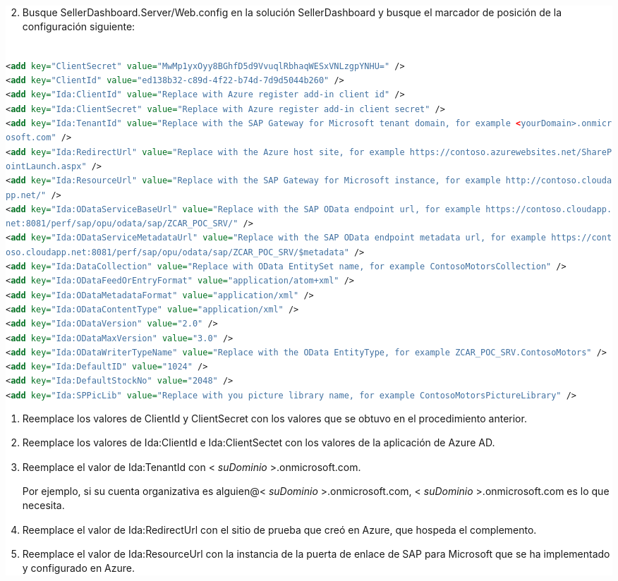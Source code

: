   
2. Busque SellerDashboard.Server/Web.config en la solución SellerDashboard y busque el marcador de posición de la configuración siguiente:
    
  ```XML
  
<add key="ClientSecret" value="MwMp1yxOyy8BGhfD5d9VvuqlRbhaqWESxVNLzgpYNHU=" />
<add key="ClientId" value="ed138b32-c89d-4f22-b74d-7d9d5044b260" />
<add key="Ida:ClientId" value="Replace with Azure register add-in client id" />
<add key="Ida:ClientSecret" value="Replace with Azure register add-in client secret" />
<add key="Ida:TenantId" value="Replace with the SAP Gateway for Microsoft tenant domain, for example <yourDomain>.onmicrosoft.com" />
<add key="Ida:RedirectUrl" value="Replace with the Azure host site, for example https://contoso.azurewebsites.net/SharePointLaunch.aspx" />
<add key="Ida:ResourceUrl" value="Replace with the SAP Gateway for Microsoft instance, for example http://contoso.cloudapp.net/" />
<add key="Ida:ODataServiceBaseUrl" value="Replace with the SAP OData endpoint url, for example https://contoso.cloudapp.net:8081/perf/sap/opu/odata/sap/ZCAR_POC_SRV/" />
<add key="Ida:ODataServiceMetadataUrl" value="Replace with the SAP OData endpoint metadata url, for example https://contoso.cloudapp.net:8081/perf/sap/opu/odata/sap/ZCAR_POC_SRV/$metadata" />
<add key="Ida:DataCollection" value="Replace with OData EntitySet name, for example ContosoMotorsCollection" />
<add key="Ida:ODataFeedOrEntryFormat" value="application/atom+xml" />
<add key="Ida:ODataMetadataFormat" value="application/xml" />
<add key="Ida:ODataContentType" value="application/xml" />
<add key="Ida:ODataVersion" value="2.0" />
<add key="Ida:ODataMaxVersion" value="3.0" />
<add key="Ida:ODataWriterTypeName" value="Replace with the OData EntityType, for example ZCAR_POC_SRV.ContosoMotors" />
<add key="Ida:DefaultID" value="1024" />
<add key="Ida:DefaultStockNo" value="2048" />
<add key="Ida:SPPicLib" value="Replace with you picture library name, for example ContosoMotorsPictureLibrary" />
  ```


1. Reemplace los valores de ClientId y ClientSecret con los valores que se obtuvo en el procedimiento anterior.
    
  
2. Reemplace los valores de Ida:ClientId e Ida:ClientSectet con los valores de la aplicación de Azure AD.
    
  
3. Reemplace el valor de Ida:TenantId con < *suDominio*  >.onmicrosoft.com.
    
    Por ejemplo, si su cuenta organizativa es alguien@< *suDominio*  >.onmicrosoft.com, < *suDominio*  >.onmicrosoft.com es lo que necesita.
    
  
4. Reemplace el valor de Ida:RedirectUrl con el sitio de prueba que creó en Azure, que hospeda el complemento.
    
  
5. Reemplace el valor de Ida:ResourceUrl con la instancia de la puerta de enlace de SAP para Microsoft que se ha implementado y configurado en Azure.
    
  